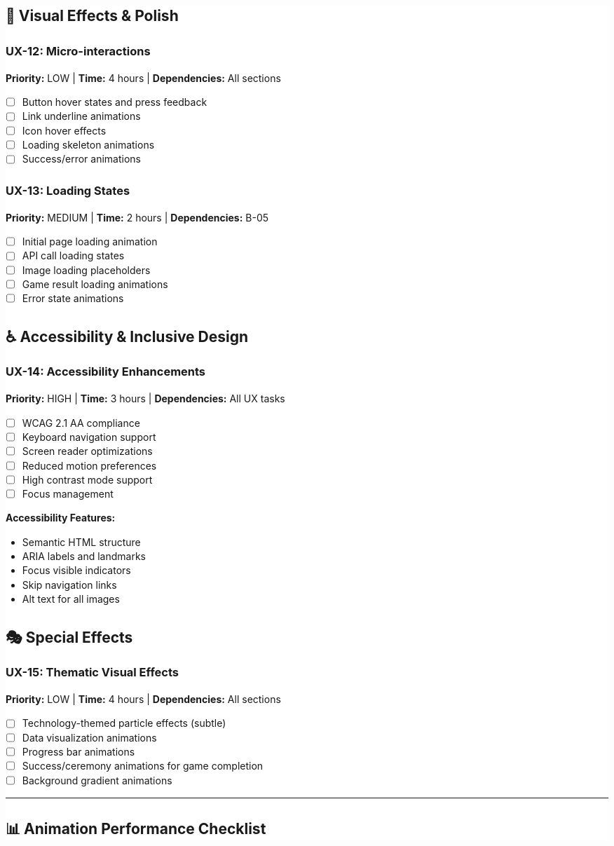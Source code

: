 ## 🌈 Visual Effects & Polish

### **UX-12: Micro-interactions**
**Priority:** LOW | **Time:** 4 hours | **Dependencies:** All sections
- [ ] Button hover states and press feedback
- [ ] Link underline animations
- [ ] Icon hover effects
- [ ] Loading skeleton animations
- [ ] Success/error animations

### **UX-13: Loading States**
**Priority:** MEDIUM | **Time:** 2 hours | **Dependencies:** B-05
- [ ] Initial page loading animation
- [ ] API call loading states
- [ ] Image loading placeholders
- [ ] Game result loading animations
- [ ] Error state animations

## ♿ Accessibility & Inclusive Design

### **UX-14: Accessibility Enhancements**
**Priority:** HIGH | **Time:** 3 hours | **Dependencies:** All UX tasks
- [ ] WCAG 2.1 AA compliance
- [ ] Keyboard navigation support
- [ ] Screen reader optimizations
- [ ] Reduced motion preferences
- [ ] High contrast mode support
- [ ] Focus management

**Accessibility Features:**
- Semantic HTML structure
- ARIA labels and landmarks
- Focus visible indicators
- Skip navigation links
- Alt text for all images

## 🎭 Special Effects

### **UX-15: Thematic Visual Effects**
**Priority:** LOW | **Time:** 4 hours | **Dependencies:** All sections
- [ ] Technology-themed particle effects (subtle)
- [ ] Data visualization animations
- [ ] Progress bar animations
- [ ] Success/ceremony animations for game completion
- [ ] Background gradient animations

---

## 📊 Animation Performance Checklist
